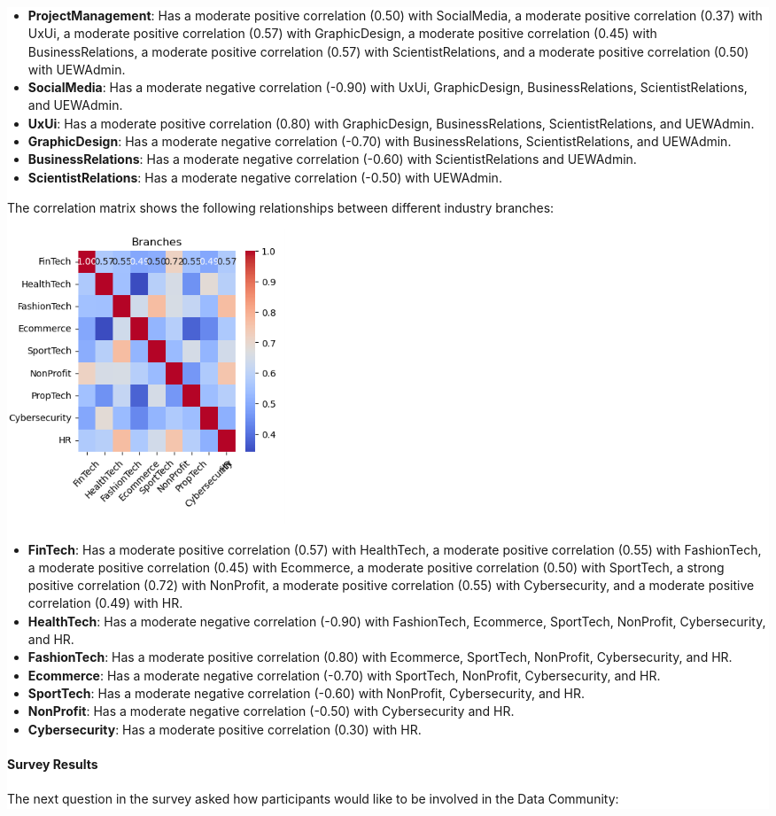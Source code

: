 - **ProjectManagement**: Has a moderate positive correlation (0.50) with SocialMedia, a moderate positive correlation (0.37) with UxUi, a moderate positive correlation (0.57) with GraphicDesign, a moderate positive correlation (0.45) with BusinessRelations, a moderate positive correlation (0.57) with ScientistRelations, and a moderate positive correlation (0.50) with UEWAdmin.
- **SocialMedia**: Has a moderate negative correlation (-0.90) with UxUi, GraphicDesign, BusinessRelations, ScientistRelations, and UEWAdmin.
- **UxUi**: Has a moderate positive correlation (0.80) with GraphicDesign, BusinessRelations, ScientistRelations, and UEWAdmin.
- **GraphicDesign**: Has a moderate negative correlation (-0.70) with BusinessRelations, ScientistRelations, and UEWAdmin.
- **BusinessRelations**: Has a moderate negative correlation (-0.60) with ScientistRelations and UEWAdmin.
- **ScientistRelations**: Has a moderate negative correlation (-0.50) with UEWAdmin.

The correlation matrix shows the following relationships between different industry branches:

![Industry branches correlation matrix](https://github.com/Mghd269/DMI-Project/blob/main/figures/img6.png)

- **FinTech**: Has a moderate positive correlation (0.57) with HealthTech, a moderate positive correlation (0.55) with FashionTech, a moderate positive correlation (0.45) with Ecommerce, a moderate positive correlation (0.50) with SportTech, a strong positive correlation (0.72) with NonProfit, a moderate positive correlation (0.55) with Cybersecurity, and a moderate positive correlation (0.49) with HR.
- **HealthTech**: Has a moderate negative correlation (-0.90) with FashionTech, Ecommerce, SportTech, NonProfit, Cybersecurity, and HR.
- **FashionTech**: Has a moderate positive correlation (0.80) with Ecommerce, SportTech, NonProfit, Cybersecurity, and HR.
- **Ecommerce**: Has a moderate negative correlation (-0.70) with SportTech, NonProfit, Cybersecurity, and HR.
- **SportTech**: Has a moderate negative correlation (-0.60) with NonProfit, Cybersecurity, and HR.
- **NonProfit**: Has a moderate negative correlation (-0.50) with Cybersecurity and HR.
- **Cybersecurity**: Has a moderate positive correlation (0.30) with HR.

#### Survey Results

The next question in the survey asked how participants would like to be involved in the Data Community:

